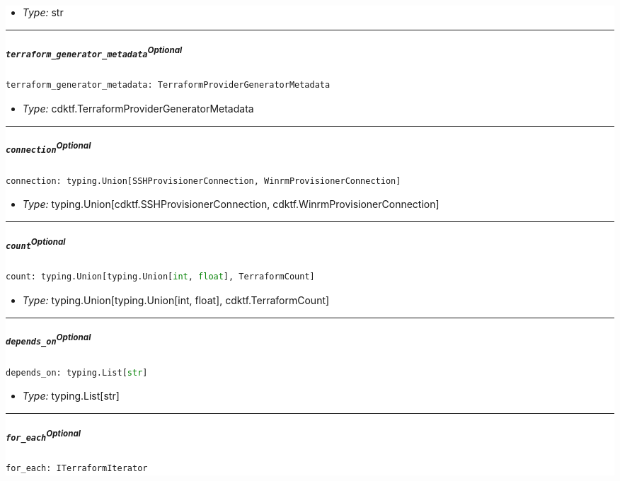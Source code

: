 - *Type:* str

---

##### `terraform_generator_metadata`<sup>Optional</sup> <a name="terraform_generator_metadata" id="rhizo-co-terraform-provider-oci.kmsGeneratedKey.KmsGeneratedKey.property.terraformGeneratorMetadata"></a>

```python
terraform_generator_metadata: TerraformProviderGeneratorMetadata
```

- *Type:* cdktf.TerraformProviderGeneratorMetadata

---

##### `connection`<sup>Optional</sup> <a name="connection" id="rhizo-co-terraform-provider-oci.kmsGeneratedKey.KmsGeneratedKey.property.connection"></a>

```python
connection: typing.Union[SSHProvisionerConnection, WinrmProvisionerConnection]
```

- *Type:* typing.Union[cdktf.SSHProvisionerConnection, cdktf.WinrmProvisionerConnection]

---

##### `count`<sup>Optional</sup> <a name="count" id="rhizo-co-terraform-provider-oci.kmsGeneratedKey.KmsGeneratedKey.property.count"></a>

```python
count: typing.Union[typing.Union[int, float], TerraformCount]
```

- *Type:* typing.Union[typing.Union[int, float], cdktf.TerraformCount]

---

##### `depends_on`<sup>Optional</sup> <a name="depends_on" id="rhizo-co-terraform-provider-oci.kmsGeneratedKey.KmsGeneratedKey.property.dependsOn"></a>

```python
depends_on: typing.List[str]
```

- *Type:* typing.List[str]

---

##### `for_each`<sup>Optional</sup> <a name="for_each" id="rhizo-co-terraform-provider-oci.kmsGeneratedKey.KmsGeneratedKey.property.forEach"></a>

```python
for_each: ITerraformIterator
```
